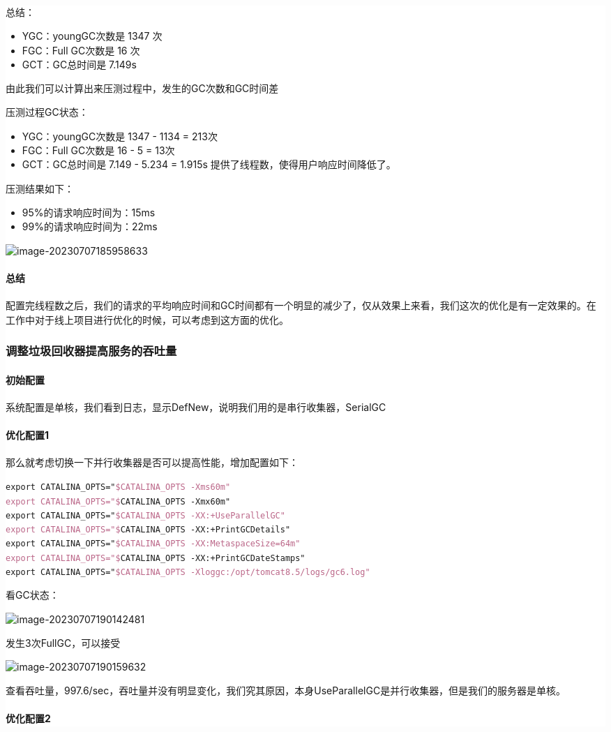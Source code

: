 总结：

- YGC：youngGC次数是 1347 次
- FGC：Full GC次数是 16 次
- GCT：GC总时间是 7.149s


由此我们可以计算出来压测过程中，发生的GC次数和GC时间差

压测过程GC状态：

- YGC：youngGC次数是 1347 - 1134 = 213次
- FGC：Full GC次数是 16 - 5 = 13次
- GCT：GC总时间是 7.149 - 5.234 = 1.915s   提供了线程数，使得用户响应时间降低了。

压测结果如下：

- 95%的请求响应时间为：15ms
- 99%的请求响应时间为：22ms

![image-20230707185958633](https://qijiayi-image.oss-cn-shenzhen.aliyuncs.com/img/202307071859729.png)

#### 总结

配置完线程数之后，我们的请求的平均响应时间和GC时间都有一个明显的减少了，仅从效果上来看，我们这次的优化是有一定效果的。在工作中对于线上项目进行优化的时候，可以考虑到这方面的优化。

### 调整垃圾回收器提高服务的吞吐量

#### 初始配置

系统配置是单核，我们看到日志，显示DefNew，说明我们用的是串行收集器，SerialGC

#### 优化配置1

那么就考虑切换一下并行收集器是否可以提高性能，增加配置如下：

~~~~~ tex
export CATALINA_OPTS="$CATALINA_OPTS -Xms60m"
export CATALINA_OPTS="$CATALINA_OPTS -Xmx60m"
export CATALINA_OPTS="$CATALINA_OPTS -XX:+UseParallelGC"
export CATALINA_OPTS="$CATALINA_OPTS -XX:+PrintGCDetails"
export CATALINA_OPTS="$CATALINA_OPTS -XX:MetaspaceSize=64m"
export CATALINA_OPTS="$CATALINA_OPTS -XX:+PrintGCDateStamps"
export CATALINA_OPTS="$CATALINA_OPTS -Xloggc:/opt/tomcat8.5/logs/gc6.log"
~~~~~

看GC状态：

![image-20230707190142481](https://qijiayi-image.oss-cn-shenzhen.aliyuncs.com/img/202307071901536.png)

发生3次FullGC，可以接受

![image-20230707190159632](https://qijiayi-image.oss-cn-shenzhen.aliyuncs.com/img/202307071901721.png)


查看吞吐量，997.6/sec，吞吐量并没有明显变化，我们究其原因，本身UseParallelGC是并行收集器，但是我们的服务器是单核。

#### 优化配置2
